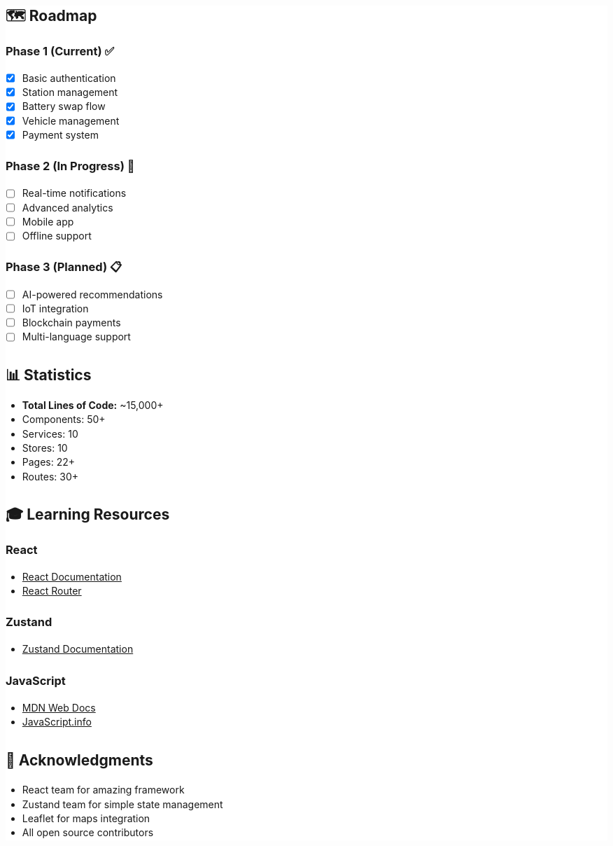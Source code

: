 ## 🗺️ Roadmap

### Phase 1 (Current) ✅
- [x] Basic authentication
- [x] Station management
- [x] Battery swap flow
- [x] Vehicle management
- [x] Payment system

### Phase 2 (In Progress) 🔄
- [ ] Real-time notifications
- [ ] Advanced analytics
- [ ] Mobile app
- [ ] Offline support

### Phase 3 (Planned) 📋
- [ ] AI-powered recommendations
- [ ] IoT integration
- [ ] Blockchain payments
- [ ] Multi-language support

## 📊 Statistics

- **Total Lines of Code:** ~15,000+
- Components: 50+
- Services: 10
- Stores: 10
- Pages: 22+
- Routes: 30+

## 🎓 Learning Resources

### React
- [React Documentation](https://react.dev)
- [React Router](https://reactrouter.com)

### Zustand
- [Zustand Documentation](https://github.com/pmndrs/zustand)

### JavaScript
- [MDN Web Docs](https://developer.mozilla.org)
- [JavaScript.info](https://javascript.info)

## 🙏 Acknowledgments

- React team for amazing framework
- Zustand team for simple state management
- Leaflet for maps integration
- All open source contributors
